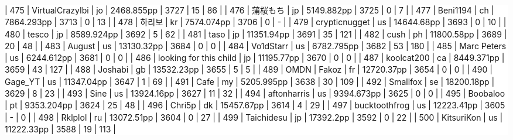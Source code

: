 | 475 | VirtualCrazyIbi | jo | 2468.855pp | 3727 | 15 | 86 |
| 476 | 蒲桜もち | jp | 5149.882pp | 3725 | 0 | 7 |
| 477 | Beni1194 | ch | 7864.293pp | 3713 | 0 | 13 |
| 478 | 하리보 | kr | 7574.074pp | 3706 | 0 | - |
| 479 | crypticnugget | us | 14644.68pp | 3693 | 0 | 10 |
| 480 | tesco | jp | 8589.924pp | 3692 | 5 | 62 |
| 481 | taso | jp | 11351.94pp | 3691 | 35 | 121 |
| 482 | cush | ph | 11800.58pp | 3689 | 20 | 48 |
| 483 | August | us | 13130.32pp | 3684 | 0 | 0 |
| 484 | Vo1dStarr | us | 6782.795pp | 3682 | 53 | 180 |
| 485 | Marc Peters | us | 6244.612pp | 3681 | 0 | 0 |
| 486 | looking for this child | jp | 11195.77pp | 3670 | 0 | 0 |
| 487 | koolcat200 | ca | 8449.371pp | 3659 | 43 | 127 |
| 488 | Joshabi | gb | 13532.23pp | 3655 | 5 | 5 |
| 489 | OMDN \| Fakoz | fr | 12720.37pp | 3654 | 0 | 0 |
| 490 | Gage\_YT | us | 11347.04pp | 3647 | 1 | 69 |
| 491 | Cafe | my | 5205.995pp | 3638 | 30 | 109 |
| 492 | Smallfox | se | 18200.18pp | 3629 | 8 | 23 |
| 493 | Sine | us | 13924.16pp | 3627 | 11 | 32 |
| 494 | aftonharris | us | 9394.673pp | 3625 | 0 | 0 |
| 495 | Boobaloo | pt | 9353.204pp | 3624 | 25 | 48 |
| 496 | Chri5p | dk | 15457.67pp | 3614 | 4 | 29 |
| 497 | bucktoothfrog | us | 12223.41pp | 3605 | - | 0 |
| 498 | Rklplol | ru | 13072.51pp | 3604 | 0 | 27 |
| 499 | Taichidesu | jp | 17392.2pp | 3592 | 0 | 22 |
| 500 | KitsuriKon | us | 11222.33pp | 3588 | 19 | 113 |
